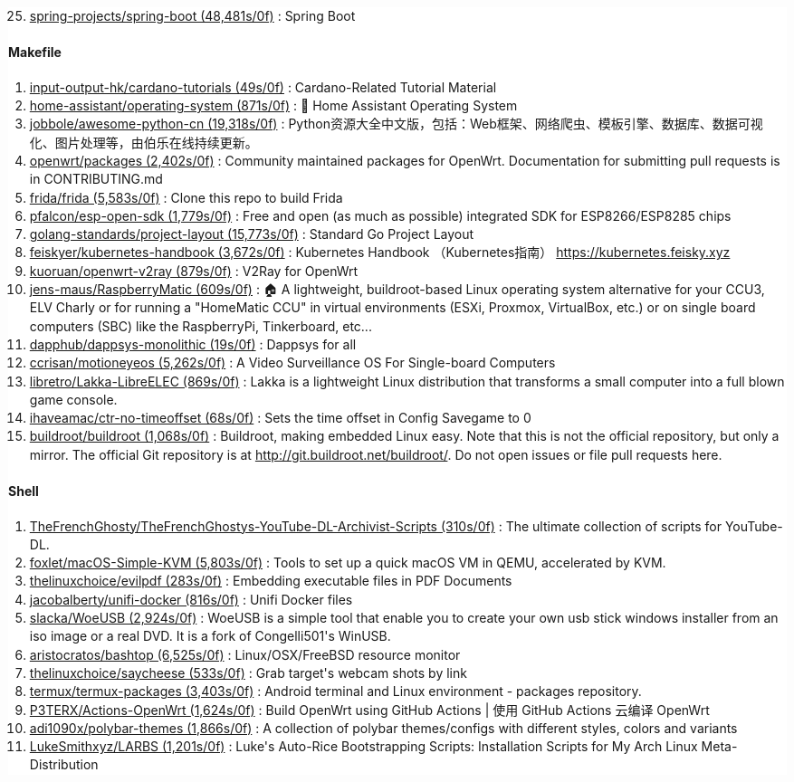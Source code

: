 25. [spring-projects/spring-boot (48,481s/0f)](https://github.com/spring-projects/spring-boot) : Spring Boot

#### Makefile
1. [input-output-hk/cardano-tutorials (49s/0f)](https://github.com/input-output-hk/cardano-tutorials) : Cardano-Related Tutorial Material
2. [home-assistant/operating-system (871s/0f)](https://github.com/home-assistant/operating-system) : 🔰 Home Assistant Operating System
3. [jobbole/awesome-python-cn (19,318s/0f)](https://github.com/jobbole/awesome-python-cn) : Python资源大全中文版，包括：Web框架、网络爬虫、模板引擎、数据库、数据可视化、图片处理等，由伯乐在线持续更新。
4. [openwrt/packages (2,402s/0f)](https://github.com/openwrt/packages) : Community maintained packages for OpenWrt. Documentation for submitting pull requests is in CONTRIBUTING.md
5. [frida/frida (5,583s/0f)](https://github.com/frida/frida) : Clone this repo to build Frida
6. [pfalcon/esp-open-sdk (1,779s/0f)](https://github.com/pfalcon/esp-open-sdk) : Free and open (as much as possible) integrated SDK for ESP8266/ESP8285 chips
7. [golang-standards/project-layout (15,773s/0f)](https://github.com/golang-standards/project-layout) : Standard Go Project Layout
8. [feiskyer/kubernetes-handbook (3,672s/0f)](https://github.com/feiskyer/kubernetes-handbook) : Kubernetes Handbook （Kubernetes指南） https://kubernetes.feisky.xyz
9. [kuoruan/openwrt-v2ray (879s/0f)](https://github.com/kuoruan/openwrt-v2ray) : V2Ray for OpenWrt
10. [jens-maus/RaspberryMatic (609s/0f)](https://github.com/jens-maus/RaspberryMatic) : 🏠 A lightweight, buildroot-based Linux operating system alternative for your CCU3, ELV Charly or for running a "HomeMatic CCU" in virtual environments (ESXi, Proxmox, VirtualBox, etc.) or on single board computers (SBC) like the RaspberryPi, Tinkerboard, etc...
11. [dapphub/dappsys-monolithic (19s/0f)](https://github.com/dapphub/dappsys-monolithic) : Dappsys for all
12. [ccrisan/motioneyeos (5,262s/0f)](https://github.com/ccrisan/motioneyeos) : A Video Surveillance OS For Single-board Computers
13. [libretro/Lakka-LibreELEC (869s/0f)](https://github.com/libretro/Lakka-LibreELEC) : Lakka is a lightweight Linux distribution that transforms a small computer into a full blown game console.
14. [ihaveamac/ctr-no-timeoffset (68s/0f)](https://github.com/ihaveamac/ctr-no-timeoffset) : Sets the time offset in Config Savegame to 0
15. [buildroot/buildroot (1,068s/0f)](https://github.com/buildroot/buildroot) : Buildroot, making embedded Linux easy. Note that this is not the official repository, but only a mirror. The official Git repository is at http://git.buildroot.net/buildroot/. Do not open issues or file pull requests here.

#### Shell
1. [TheFrenchGhosty/TheFrenchGhostys-YouTube-DL-Archivist-Scripts (310s/0f)](https://github.com/TheFrenchGhosty/TheFrenchGhostys-YouTube-DL-Archivist-Scripts) : The ultimate collection of scripts for YouTube-DL.
2. [foxlet/macOS-Simple-KVM (5,803s/0f)](https://github.com/foxlet/macOS-Simple-KVM) : Tools to set up a quick macOS VM in QEMU, accelerated by KVM.
3. [thelinuxchoice/evilpdf (283s/0f)](https://github.com/thelinuxchoice/evilpdf) : Embedding executable files in PDF Documents
4. [jacobalberty/unifi-docker (816s/0f)](https://github.com/jacobalberty/unifi-docker) : Unifi Docker files
5. [slacka/WoeUSB (2,924s/0f)](https://github.com/slacka/WoeUSB) : WoeUSB is a simple tool that enable you to create your own usb stick windows installer from an iso image or a real DVD. It is a fork of Congelli501's WinUSB.
6. [aristocratos/bashtop (6,525s/0f)](https://github.com/aristocratos/bashtop) : Linux/OSX/FreeBSD resource monitor
7. [thelinuxchoice/saycheese (533s/0f)](https://github.com/thelinuxchoice/saycheese) : Grab target's webcam shots by link
8. [termux/termux-packages (3,403s/0f)](https://github.com/termux/termux-packages) : Android terminal and Linux environment - packages repository.
9. [P3TERX/Actions-OpenWrt (1,624s/0f)](https://github.com/P3TERX/Actions-OpenWrt) : Build OpenWrt using GitHub Actions | 使用 GitHub Actions 云编译 OpenWrt
10. [adi1090x/polybar-themes (1,866s/0f)](https://github.com/adi1090x/polybar-themes) : A collection of polybar themes/configs with different styles, colors and variants
11. [LukeSmithxyz/LARBS (1,201s/0f)](https://github.com/LukeSmithxyz/LARBS) : Luke's Auto-Rice Bootstrapping Scripts: Installation Scripts for My Arch Linux Meta-Distribution